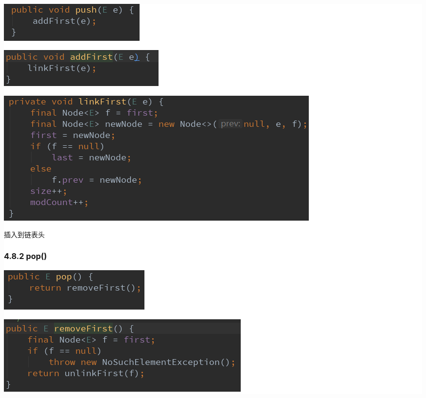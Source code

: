 ![](图片/LinkedList/20.png)

![](图片/LinkedList/21.png)

![](图片/LinkedList/22.png)

插入到链表头

### 4.8.2 pop() 

![](图片/LinkedList/23.png)

![](图片/LinkedList/24.png)
